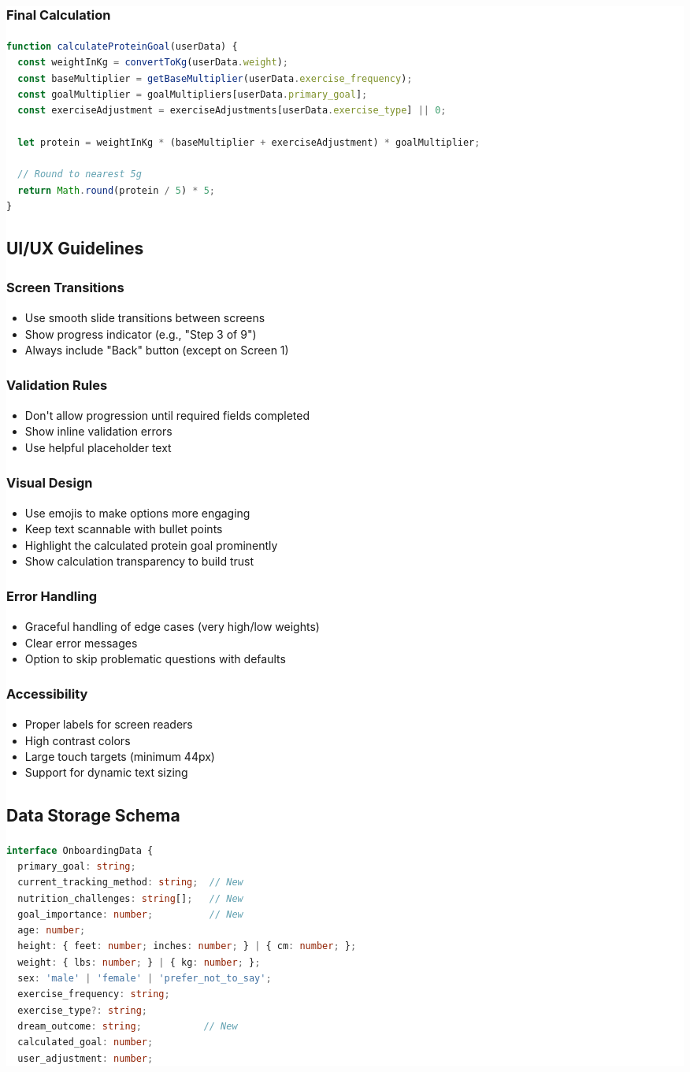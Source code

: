 ### Final Calculation
```typescript
function calculateProteinGoal(userData) {
  const weightInKg = convertToKg(userData.weight);
  const baseMultiplier = getBaseMultiplier(userData.exercise_frequency);
  const goalMultiplier = goalMultipliers[userData.primary_goal];
  const exerciseAdjustment = exerciseAdjustments[userData.exercise_type] || 0;
  
  let protein = weightInKg * (baseMultiplier + exerciseAdjustment) * goalMultiplier;
  
  // Round to nearest 5g
  return Math.round(protein / 5) * 5;
}
```

## UI/UX Guidelines

### Screen Transitions
- Use smooth slide transitions between screens
- Show progress indicator (e.g., "Step 3 of 9")
- Always include "Back" button (except on Screen 1)

### Validation Rules
- Don't allow progression until required fields completed
- Show inline validation errors
- Use helpful placeholder text

### Visual Design
- Use emojis to make options more engaging
- Keep text scannable with bullet points
- Highlight the calculated protein goal prominently
- Show calculation transparency to build trust

### Error Handling
- Graceful handling of edge cases (very high/low weights)
- Clear error messages
- Option to skip problematic questions with defaults

### Accessibility
- Proper labels for screen readers
- High contrast colors
- Large touch targets (minimum 44px)
- Support for dynamic text sizing

## Data Storage Schema

```typescript
interface OnboardingData {
  primary_goal: string;
  current_tracking_method: string;  // New
  nutrition_challenges: string[];   // New
  goal_importance: number;          // New
  age: number;
  height: { feet: number; inches: number; } | { cm: number; };
  weight: { lbs: number; } | { kg: number; };
  sex: 'male' | 'female' | 'prefer_not_to_say';
  exercise_frequency: string;
  exercise_type?: string;
  dream_outcome: string;           // New
  calculated_goal: number;
  user_adjustment: number;
```